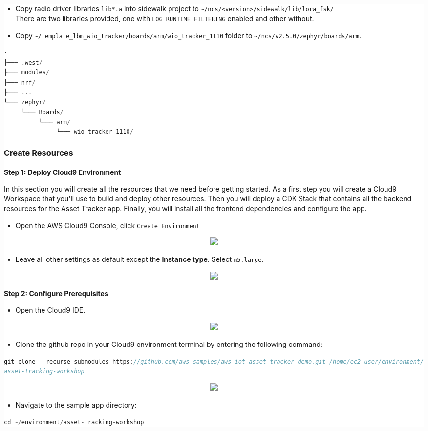 * Copy radio driver libraries ``lib*.a`` into sidewalk project to ``~/ncs/<version>/sidewalk/lib/lora_fsk/``  
There are two libraries provided, one with ``LOG_RUNTIME_FILTERING`` enabled and other without.


* Copy ``~/template_lbm_wio_tracker/boards/arm/wio_tracker_1110`` folder to ``~/ncs/v2.5.0/zephyr/boards/arm``.


```cpp
·
├─── .west/
├─── modules/
├─── nrf/
├─── ...
└─── zephyr/
     └─── Boards/
          └─── arm/
               └─── wio_tracker_1110/
```

### Create Resources

**Step 1: Deploy Cloud9 Environment**

In this section you will create all the resources that we need before getting started. As a first step you will create a Cloud9 Workspace that you'll use to build and deploy other resources. Then you will deploy a CDK Stack that contains all the backend resources for the Asset Tracker app. Finally, you will install all the frontend dependencies and configure the app.

* Open the [AWS Cloud9 Console](https://us-east-1.console.aws.amazon.com/cloud9/home?region=us-east-1), click `Create Environment`

<div align="center"><img width="{600}" src="https://files.seeedstudio.com/wiki/SenseCAP/dual/cloud-9-environment.png"/></div>

* Leave all other settings as default except the **Instance type**. Select `m5.large`.

<div align="center"><img width="{600}" src="https://static.us-east-1.prod.workshops.aws/public/f3adb45a-50d1-499b-a20d-93bbbb82ee26/static/images/001/002/c9.3.png"/></div>

**Step 2: Configure Prerequisites**

* Open the Cloud9 IDE.

<div align="center"><img width="{600}" src="https://files.seeedstudio.com/wiki/SenseCAP/dual/open-cloud9.png"/></div>

* Clone the github repo in your Cloud9 environment terminal by entering the following command:

 ```cpp
 git clone --recurse-submodules https://github.com/aws-samples/aws-iot-asset-tracker-demo.git /home/ec2-user/environment/asset-tracking-workshop
 ``` 
<div align="center"><img width="{600}" src="https://files.seeedstudio.com/wiki/SenseCAP/dual/open-could9.png"/></div>

* Navigate to the sample app directory:

 ```cpp
 cd ~/environment/asset-tracking-workshop
 ```

